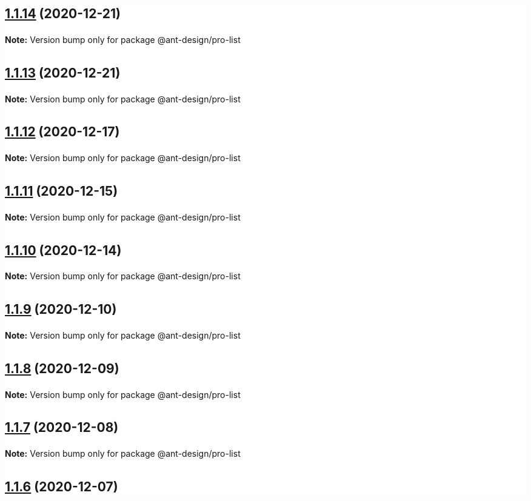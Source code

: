 ## [1.1.14](https://github.com/ant-design/pro-components/compare/@ant-design/pro-list@1.1.13...@ant-design/pro-list@1.1.14) (2020-12-21)

**Note:** Version bump only for package @ant-design/pro-list

## [1.1.13](https://github.com/ant-design/pro-components/compare/@ant-design/pro-list@1.1.12...@ant-design/pro-list@1.1.13) (2020-12-21)

**Note:** Version bump only for package @ant-design/pro-list

## [1.1.12](https://github.com/ant-design/pro-components/compare/@ant-design/pro-list@1.1.11...@ant-design/pro-list@1.1.12) (2020-12-17)

**Note:** Version bump only for package @ant-design/pro-list

## [1.1.11](https://github.com/ant-design/pro-components/compare/@ant-design/pro-list@1.1.10...@ant-design/pro-list@1.1.11) (2020-12-15)

**Note:** Version bump only for package @ant-design/pro-list

## [1.1.10](https://github.com/ant-design/pro-components/compare/@ant-design/pro-list@1.1.9...@ant-design/pro-list@1.1.10) (2020-12-14)

**Note:** Version bump only for package @ant-design/pro-list

## [1.1.9](https://github.com/ant-design/pro-components/compare/@ant-design/pro-list@1.1.8...@ant-design/pro-list@1.1.9) (2020-12-10)

**Note:** Version bump only for package @ant-design/pro-list

## [1.1.8](https://github.com/ant-design/pro-components/compare/@ant-design/pro-list@1.1.7...@ant-design/pro-list@1.1.8) (2020-12-09)

**Note:** Version bump only for package @ant-design/pro-list

## [1.1.7](https://github.com/ant-design/pro-components/compare/@ant-design/pro-list@1.1.6...@ant-design/pro-list@1.1.7) (2020-12-08)

**Note:** Version bump only for package @ant-design/pro-list

## [1.1.6](https://github.com/ant-design/pro-components/compare/@ant-design/pro-list@1.1.5...@ant-design/pro-list@1.1.6) (2020-12-07)
